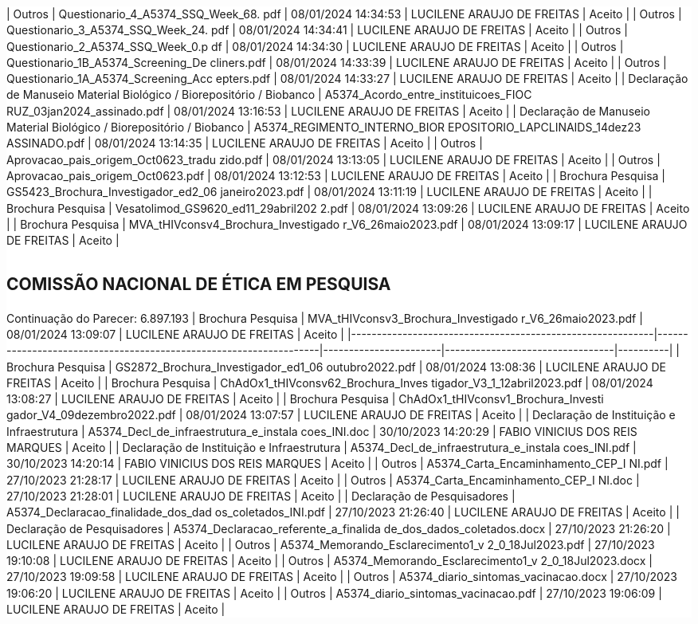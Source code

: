 | Outros                                                                | Questionario_4_A5374_SSQ_Week_68. pdf                                                            | 08/01/2024 14:34:53   | LUCILENE ARAUJO DE FREITAS   | Aceito   |
| Outros                                                                | Questionario_3_A5374_SSQ_Week_24. pdf                                                            | 08/01/2024 14:34:41   | LUCILENE ARAUJO DE FREITAS   | Aceito   |
| Outros                                                                | Questionario_2_A5374_SSQ_Week_0.p df                                                             | 08/01/2024 14:34:30   | LUCILENE ARAUJO DE FREITAS   | Aceito   |
| Outros                                                                | Questionario_1B_A5374_Screening_De cliners.pdf                                                   | 08/01/2024 14:33:39   | LUCILENE ARAUJO DE FREITAS   | Aceito   |
| Outros                                                                | Questionario_1A_A5374_Screening_Acc epters.pdf                                                   | 08/01/2024 14:33:27   | LUCILENE ARAUJO DE FREITAS   | Aceito   |
| Declaração de Manuseio Material Biológico / Biorepositório / Biobanco | A5374_Acordo_entre_instituicoes_FIOC RUZ_03jan2024_assinado.pdf                                  | 08/01/2024 13:16:53   | LUCILENE ARAUJO DE FREITAS   | Aceito   |
| Declaração de Manuseio Material Biológico / Biorepositório / Biobanco | A5374_REGIMENTO_INTERNO_BIOR EPOSITORIO_LAPCLINAIDS_14dez23 ASSINADO.pdf                         | 08/01/2024 13:14:35   | LUCILENE ARAUJO DE FREITAS   | Aceito   |
| Outros                                                                | Aprovacao_pais_origem_Oct0623_tradu zido.pdf                                                     | 08/01/2024 13:13:05   | LUCILENE ARAUJO DE FREITAS   | Aceito   |
| Outros                                                                | Aprovacao_pais_origem_Oct0623.pdf                                                                | 08/01/2024 13:12:53   | LUCILENE ARAUJO DE FREITAS   | Aceito   |
| Brochura Pesquisa                                                     | GS5423_Brochura_Investigador_ed2_06 janeiro2023.pdf                                              | 08/01/2024 13:11:19   | LUCILENE ARAUJO DE FREITAS   | Aceito   |
| Brochura Pesquisa                                                     | Vesatolimod_GS9620_ed11_29abril202 2.pdf                                                         | 08/01/2024 13:09:26   | LUCILENE ARAUJO DE FREITAS   | Aceito   |
| Brochura Pesquisa                                                     | MVA_tHIVconsv4_Brochura_Investigado r_V6_26maio2023.pdf                                          | 08/01/2024 13:09:17   | LUCILENE ARAUJO DE FREITAS   | Aceito   |
## COMISSÃO NACIONAL DE ÉTICA EM PESQUISA

Continuação do Parecer: 6.897.193
| Brochura Pesquisa                                         | MVA_tHIVconsv3_Brochura_Investigado r_V6_26maio2023.pdf           | 08/01/2024 13:09:07   | LUCILENE ARAUJO DE FREITAS      | Aceito   |
|-----------------------------------------------------------|-------------------------------------------------------------------|-----------------------|---------------------------------|----------|
| Brochura Pesquisa                                         | GS2872_Brochura_Investigador_ed1_06 outubro2022.pdf               | 08/01/2024 13:08:36   | LUCILENE ARAUJO DE FREITAS      | Aceito   |
| Brochura Pesquisa                                         | ChAdOx1_tHIVconsv62_Brochura_Inves tigador_V3_1_12abril2023.pdf   | 08/01/2024 13:08:27   | LUCILENE ARAUJO DE FREITAS      | Aceito   |
| Brochura Pesquisa                                         | ChAdOx1_tHIVconsv1_Brochura_Investi gador_V4_09dezembro2022.pdf   | 08/01/2024 13:07:57   | LUCILENE ARAUJO DE FREITAS      | Aceito   |
| Declaração de Instituição e Infraestrutura                | A5374_Decl_de_infraestrutura_e_instala coes_INI.doc               | 30/10/2023 14:20:29   | FABIO VINICIUS DOS REIS MARQUES | Aceito   |
| Declaração de Instituição e Infraestrutura                | A5374_Decl_de_infraestrutura_e_instala coes_INI.pdf               | 30/10/2023 14:20:14   | FABIO VINICIUS DOS REIS MARQUES | Aceito   |
| Outros                                                    | A5374_Carta_Encaminhamento_CEP_I NI.pdf                           | 27/10/2023 21:28:17   | LUCILENE ARAUJO DE FREITAS      | Aceito   |
| Outros                                                    | A5374_Carta_Encaminhamento_CEP_I NI.doc                           | 27/10/2023 21:28:01   | LUCILENE ARAUJO DE FREITAS      | Aceito   |
| Declaração de Pesquisadores                               | A5374_Declaracao_finalidade_dos_dad os_coletados_INI.pdf          | 27/10/2023 21:26:40   | LUCILENE ARAUJO DE FREITAS      | Aceito   |
| Declaração de Pesquisadores                               | A5374_Declaracao_referente_a_finalida de_dos_dados_coletados.docx | 27/10/2023 21:26:20   | LUCILENE ARAUJO DE FREITAS      | Aceito   |
| Outros                                                    | A5374_Memorando_Esclarecimento1_v 2_0_18Jul2023.pdf               | 27/10/2023 19:10:08   | LUCILENE ARAUJO DE FREITAS      | Aceito   |
| Outros                                                    | A5374_Memorando_Esclarecimento1_v 2_0_18Jul2023.docx              | 27/10/2023 19:09:58   | LUCILENE ARAUJO DE FREITAS      | Aceito   |
| Outros                                                    | A5374_diario_sintomas_vacinacao.docx                              | 27/10/2023 19:06:20   | LUCILENE ARAUJO DE FREITAS      | Aceito   |
| Outros                                                    | A5374_diario_sintomas_vacinacao.pdf                               | 27/10/2023 19:06:09   | LUCILENE ARAUJO DE FREITAS      | Aceito   |